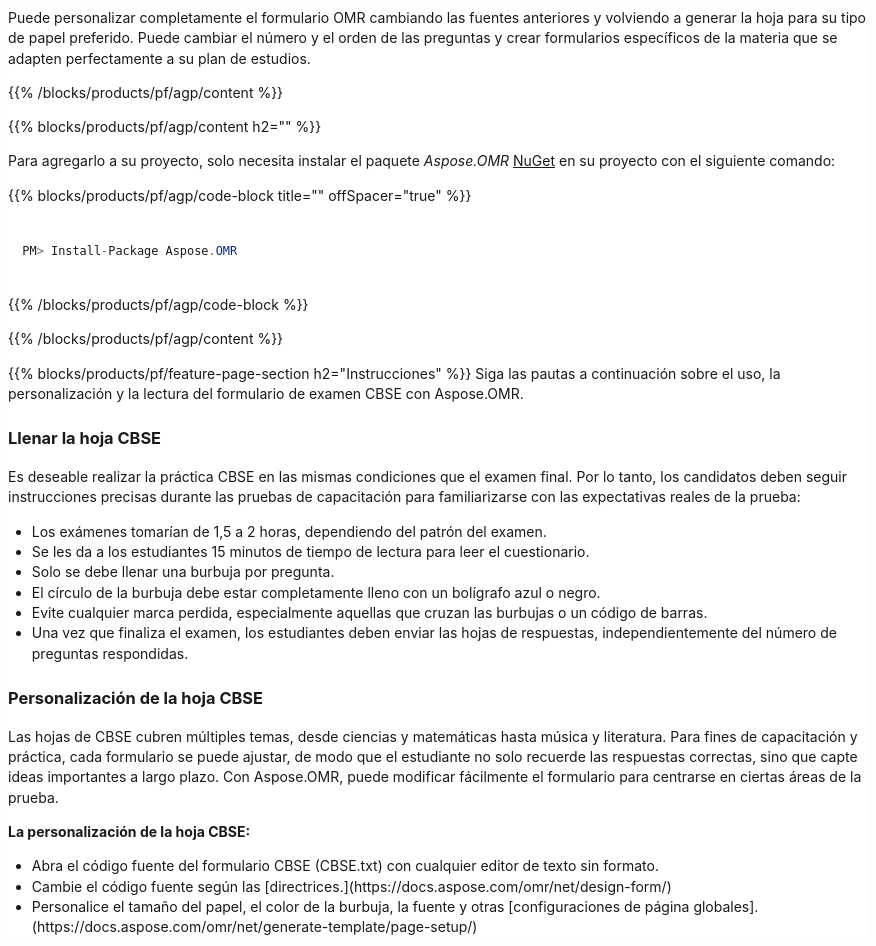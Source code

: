 <p>Puede personalizar completamente el formulario OMR cambiando las fuentes anteriores y volviendo a generar la hoja para su tipo de papel preferido. Puede cambiar el número y el orden de las preguntas y crear formularios específicos de la materia que se adapten perfectamente a su plan de estudios.</p>

{{% /blocks/products/pf/agp/content %}}

{{% blocks/products/pf/agp/content h2="" %}}

Para agregarlo a su proyecto, solo necesita instalar el paquete *Aspose.OMR* [NuGet](https://www.nuget.org/packages/aspose.omr) en su proyecto con el siguiente comando:

{{% blocks/products/pf/agp/code-block title="" offSpacer="true" %}}

```cs

  PM> Install-Package Aspose.OMR
 
```

{{% /blocks/products/pf/agp/code-block %}}

{{% /blocks/products/pf/agp/content %}}


{{% blocks/products/pf/feature-page-section  h2="Instrucciones" %}}
Siga las pautas a continuación sobre el uso, la personalización y la lectura del formulario de examen CBSE con Aspose.OMR.

<h3>Llenar la hoja CBSE</h3>

<p>Es deseable realizar la práctica CBSE en las mismas condiciones que el examen final. Por lo tanto, los candidatos deben seguir instrucciones precisas durante las pruebas de capacitación para familiarizarse con las expectativas reales de la prueba:</p>
<ul>
	<li>Los exámenes tomarían de 1,5 a 2 horas, dependiendo del patrón del examen.</li>
	<li>Se les da a los estudiantes 15 minutos de tiempo de lectura para leer el cuestionario.</li>
	<li>Solo se debe llenar una burbuja por pregunta.</li>
	<li>El círculo de la burbuja debe estar completamente lleno con un bolígrafo azul o negro.</li>
	<li>Evite cualquier marca perdida, especialmente aquellas que cruzan las burbujas o un código de barras.</li>
	<li>Una vez que finaliza el examen, los estudiantes deben enviar las hojas de respuestas, independientemente del número de preguntas respondidas.</li>
</ul>

<h3>Personalización de la hoja CBSE</h3>

<p>Las hojas de CBSE cubren múltiples temas, desde ciencias y matemáticas hasta música y literatura. Para fines de capacitación y práctica, cada formulario se puede ajustar, de modo que el estudiante no solo recuerde las respuestas correctas, sino que capte ideas importantes a largo plazo. Con Aspose.OMR, puede modificar fácilmente el formulario para centrarse en ciertas áreas de la prueba.</p>

<p><b>La personalización de la hoja CBSE:</b></p>

<ul type="1">
	<li>Abra el código fuente del formulario CBSE (CBSE.txt) con cualquier editor de texto sin formato.</li>
	<li>Cambie el código fuente según las [directrices.](https://docs.aspose.com/omr/net/design-form/)</li>
	<li>Personalice el tamaño del papel, el color de la burbuja, la fuente y otras [configuraciones de página globales].(https://docs.aspose.com/omr/net/generate-template/page-setup/)</li>
</ul>
